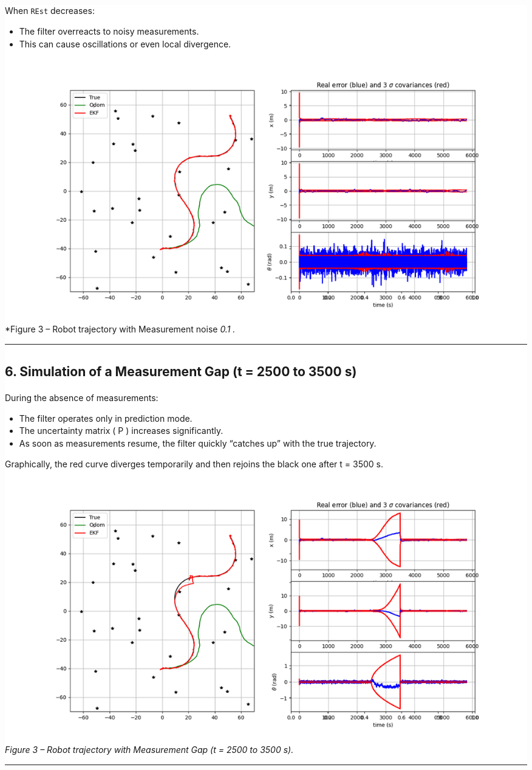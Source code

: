 When `REst` decreases:
- The filter overreacts to noisy measurements.
- This can cause oscillations or even local divergence.

![R*01](Results/R01.png)
*Figure 3 – Robot trajectory with Measurement noise *0.1 .*

---

## 6. Simulation of a Measurement Gap (t = 2500 to 3500 s)

During the absence of measurements:
- The filter operates only in prediction mode.
- The uncertainty matrix \( P \) increases significantly.
- As soon as measurements resume, the filter quickly “catches up” with the true trajectory.

Graphically, the red curve diverges temporarily and then rejoins the black one after t = 3500 s.

![Meas Gap](Results/Quest6.png)
*Figure 3 – Robot trajectory with Measurement Gap (t = 2500 to 3500 s).*

---